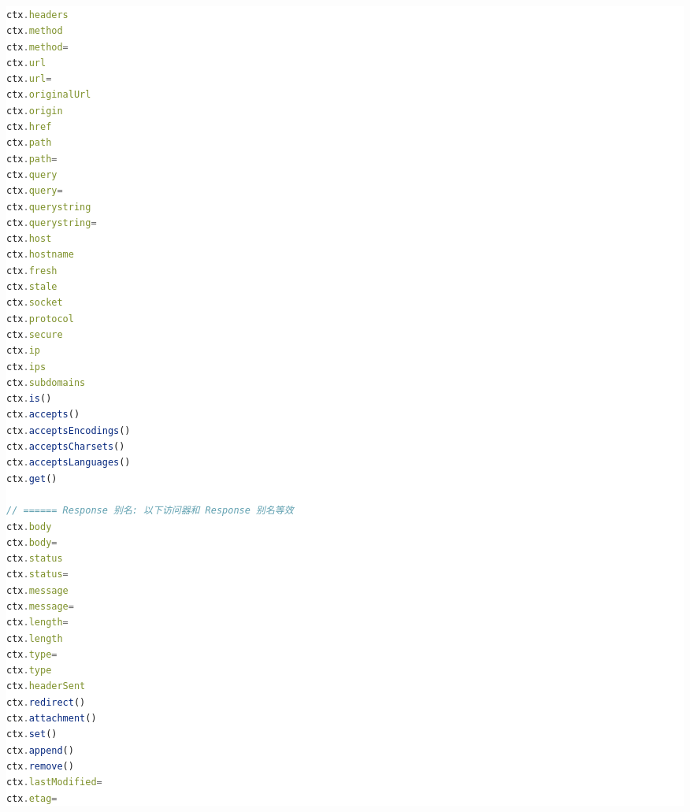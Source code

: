 ```js
ctx.headers
ctx.method
ctx.method=
ctx.url
ctx.url=
ctx.originalUrl
ctx.origin
ctx.href
ctx.path
ctx.path=
ctx.query
ctx.query=
ctx.querystring
ctx.querystring=
ctx.host
ctx.hostname
ctx.fresh
ctx.stale
ctx.socket
ctx.protocol
ctx.secure
ctx.ip
ctx.ips
ctx.subdomains
ctx.is()
ctx.accepts()
ctx.acceptsEncodings()
ctx.acceptsCharsets()
ctx.acceptsLanguages()
ctx.get()

// ====== Response 别名: 以下访问器和 Response 别名等效
ctx.body
ctx.body=
ctx.status
ctx.status=
ctx.message
ctx.message=
ctx.length=
ctx.length
ctx.type=
ctx.type
ctx.headerSent
ctx.redirect()
ctx.attachment()
ctx.set()
ctx.append()
ctx.remove()
ctx.lastModified=
ctx.etag=
```
